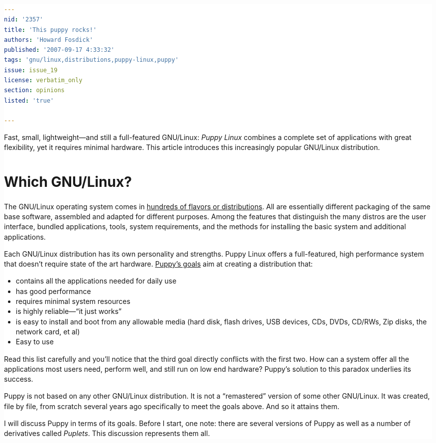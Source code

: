 ```yaml
---
nid: '2357'
title: 'This puppy rocks!'
authors: 'Howard Fosdick'
published: '2007-09-17 4:33:32'
tags: 'gnu/linux,distributions,puppy-linux,puppy'
issue: issue_19
license: verbatim_only
section: opinions
listed: 'true'

---
```

Fast, small, lightweight—and still a full-featured GNU/Linux: _Puppy Linux_ combines a complete set of applications with great flexibility, yet it requires minimal hardware. This article introduces this increasingly popular GNU/Linux distribution.






# Which GNU/Linux?

The GNU/Linux operating system comes in [hundreds of flavors or distributions](http://www.distrowatch.com). All are essentially different packaging of the same base software, assembled and adapted for different purposes. Among the features that distinguish the many distros are the user interface, bundled applications, tools, system requirements, and the methods for installing the basic system and additional applications.

Each GNU/Linux distribution has its own personality and strengths. Puppy Linux offers a full-featured, high performance system that doesn’t require state of the art hardware. [Puppy’s goals](http://www.puppyos.com/) aim at creating a distribution that:


* contains all the applications needed for daily use
* has good performance
* requires minimal system resources
* is highly reliable—“it just works”
* is easy to install and boot from any allowable media (hard disk, flash drives, USB devices, CDs, DVDs, CD/RWs, Zip disks, the network card, et al)
* Easy to use

Read this list carefully and you’ll notice that the third goal directly conflicts with the first two. How can a system offer all the applications most users need, perform well, and still run on low end hardware? Puppy’s solution to this paradox underlies its success.

Puppy is not based on any other GNU/Linux distribution. It is not a “remastered” version of some other GNU/Linux. It was created, file by file, from scratch several years ago specifically to meet the goals above. And so it attains them.

I will discuss Puppy in terms of its goals. Before I start, one note: there are several versions of Puppy as well as a number of derivatives called _Puplets_. This discussion represents them all.

